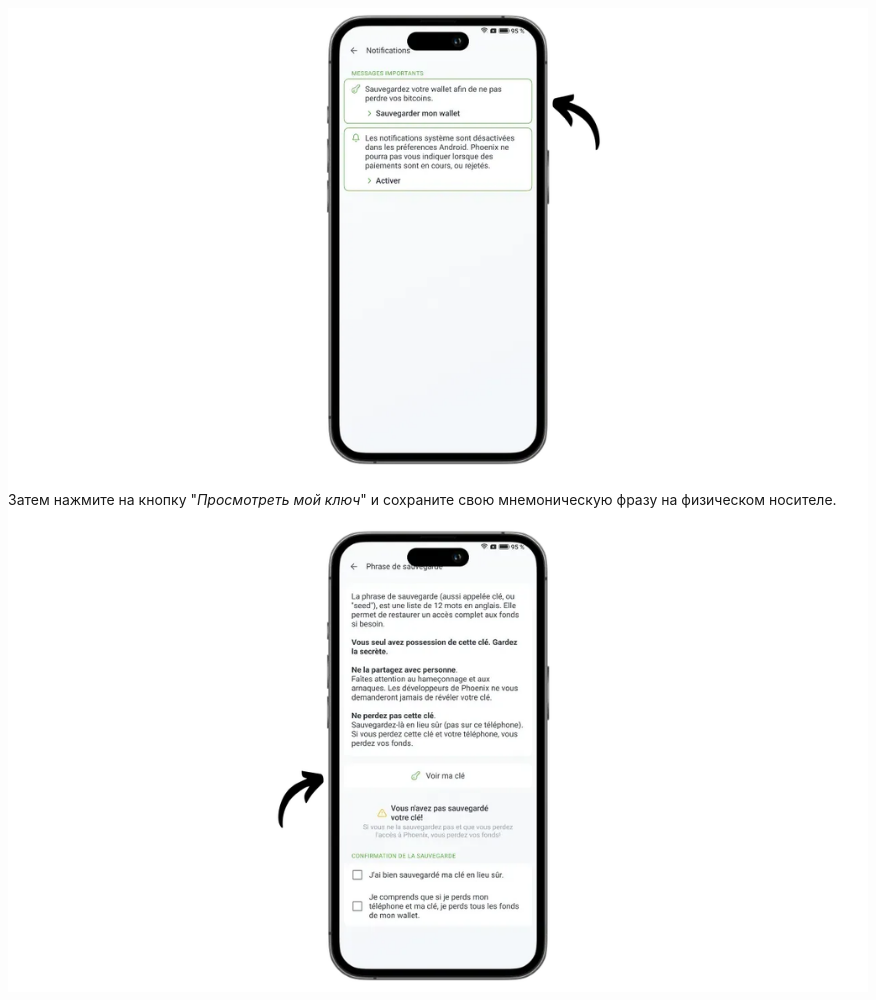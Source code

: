 ![Image](assets/fr/08.webp)

Затем нажмите на кнопку "*Просмотреть мой ключ*" и сохраните свою мнемоническую фразу на физическом носителе.

![Image](assets/fr/09.webp)

